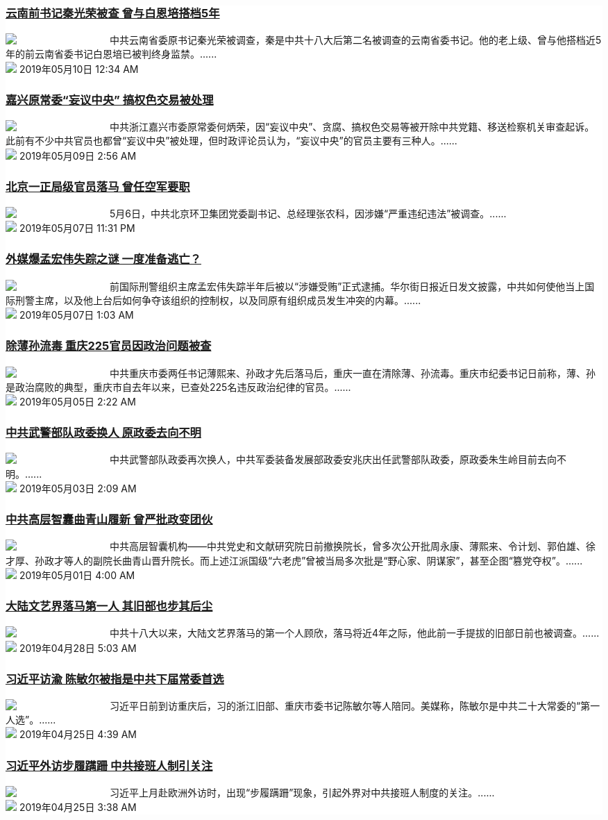 <tr><td width="742"><h3><a href="https://github.com/grbfpu3658/djy/blob/master/gb/19/5/9/n11245350.md#1" target="_blank">云南前书记秦光荣被查 曾与白恩培搭档5年</a><br></h3><a href="https://github.com/grbfpu3658/djy/blob/master/gb/19/5/9/n11245350.md#1" target="_blank"><img width="150" src="https://i.epochtimes.com/assets/uploads/2013/01/1301272043021497-150x120.jpg" align ="left"></a>中共云南省委原书记秦光荣被调查，秦是中共十八大后第二名被调查的云南省委书记。他的老上级、曾与他搭档近5年的前云南省委书记白恩培已被判终身监禁。......<br><img align="bottom" src="https://www.epochtimes.com/assets/themes/djy/images/time.gif"> 2019年05月10日 12:34 AM							</td></tr>
<tr><td width="742"><h3><a href="https://github.com/grbfpu3658/djy/blob/master/gb/19/5/8/n11242863.md#1" target="_blank">嘉兴原常委“妄议中央” 搞权色交易被处理</a><br></h3><a href="https://github.com/grbfpu3658/djy/blob/master/gb/19/5/8/n11242863.md#1" target="_blank"><img width="150" src="https://i.epochtimes.com/assets/uploads/2015/09/1509082158042039-150x120.jpg" align ="left"></a>中共浙江嘉兴市委原常委何炳荣，因“妄议中央”、贪腐、搞权色交易等被开除中共党籍、移送检察机关审查起诉。此前有不少中共官员也都曾“妄议中央”被处理，但时政评论员认为，“妄议中央”的官员主要有三种人。......<br><img align="bottom" src="https://www.epochtimes.com/assets/themes/djy/images/time.gif"> 2019年05月09日 2:56 AM							</td></tr>
<tr><td width="742"><h3><a href="https://github.com/grbfpu3658/djy/blob/master/gb/19/5/7/n11240290.md#1" target="_blank">北京一正局级官员落马 曾任空军要职</a><br></h3><a href="https://github.com/grbfpu3658/djy/blob/master/gb/19/5/7/n11240290.md#1" target="_blank"><img width="150" src="https://i.epochtimes.com/assets/uploads/2019/05/zhang-longke-1-150x120.jpg" align ="left"></a>5月6日，中共北京环卫集团党委副书记、总经理张农科，因涉嫌“严重违纪违法”被调查。......<br><img align="bottom" src="https://www.epochtimes.com/assets/themes/djy/images/time.gif"> 2019年05月07日 11:31 PM							</td></tr>
<tr><td width="742"><h3><a href="https://github.com/grbfpu3658/djy/blob/master/gb/19/5/6/n11238125.md#1" target="_blank">外媒爆孟宏伟失踪之谜 一度准备逃亡？</a><br></h3><a href="https://github.com/grbfpu3658/djy/blob/master/gb/19/5/6/n11238125.md#1" target="_blank"><img width="150" src="https://i.epochtimes.com/assets/uploads/2019/03/9ae873319ed8211d43fecfbd22e0b54e-600x400-150x120.jpg" align ="left"></a>前国际刑警组织主席孟宏伟失踪半年后被以“涉嫌受贿”正式逮捕。华尔街日报近日发文披露，中共如何使他当上国际刑警主席，以及他上台后如何争夺该组织的控制权，以及同原有组织成员发生冲突的内幕。......<br><img align="bottom" src="https://www.epochtimes.com/assets/themes/djy/images/time.gif"> 2019年05月07日 1:03 AM							</td></tr>
<tr><td width="742"><h3><a href="https://github.com/grbfpu3658/djy/blob/master/gb/19/5/4/n11234153.md#1" target="_blank">除薄孙流毒 重庆225官员因政治问题被查</a><br></h3><a href="https://github.com/grbfpu3658/djy/blob/master/gb/19/5/4/n11234153.md#1" target="_blank"><img width="150" src="https://i.epochtimes.com/assets/uploads/2019/05/c0560ea0b8008e3a2032b36a0d2da524-150x120.jpg" align ="left"></a>中共重庆市委两任书记薄熙来、孙政才先后落马后，重庆一直在清除薄、孙流毒。重庆市纪委书记日前称，薄、孙是政治腐败的典型，重庆市自去年以来，已查处225名违反政治纪律的官员。......<br><img align="bottom" src="https://www.epochtimes.com/assets/themes/djy/images/time.gif"> 2019年05月05日 2:22 AM							</td></tr>
<tr><td width="742"><h3><a href="https://github.com/grbfpu3658/djy/blob/master/gb/19/5/2/n11229705.md#1" target="_blank">中共武警部队政委换人 原政委去向不明</a><br></h3><a href="https://github.com/grbfpu3658/djy/blob/master/gb/19/5/2/n11229705.md#1" target="_blank"><img width="150" src="https://i.epochtimes.com/assets/uploads/2015/07/1210291432372519-150x120.jpg" align ="left"></a>中共武警部队政委再次换人，中共军委装备发展部政委安兆庆出任武警部队政委，原政委朱生岭目前去向不明。......<br><img align="bottom" src="https://www.epochtimes.com/assets/themes/djy/images/time.gif"> 2019年05月03日 2:09 AM							</td></tr>
<tr><td width="742"><h3><a href="https://github.com/grbfpu3658/djy/blob/master/gb/19/4/30/n11224932.md#1" target="_blank">中共高层智囊曲青山履新 曾严批政变团伙</a><br></h3><a href="https://github.com/grbfpu3658/djy/blob/master/gb/19/4/30/n11224932.md#1" target="_blank"><img width="150" src="https://i.epochtimes.com/assets/uploads/2018/06/zgzj-1-150x120.jpg" align ="left"></a>中共高层智囊机构——中共党史和文献研究院日前撤换院长，曾多次公开批周永康、薄熙来、令计划、郭伯雄、徐才厚、孙政才等人的副院长曲青山晋升院长。而上述江派国级“六老虎”曾被当局多次批是“野心家、阴谋家”，甚至企图“篡党夺权”。......<br><img align="bottom" src="https://www.epochtimes.com/assets/themes/djy/images/time.gif"> 2019年05月01日 4:00 AM							</td></tr>
<tr><td width="742"><h3><a href="https://github.com/grbfpu3658/djy/blob/master/gb/19/4/27/n11218063.md#1" target="_blank">大陆文艺界落马第一人 其旧部也步其后尘</a><br></h3><a href="https://github.com/grbfpu3658/djy/blob/master/gb/19/4/27/n11218063.md#1" target="_blank"><img width="150" src="https://i.epochtimes.com/assets/uploads/2019/04/liu-jinxing-150x120.jpg" align ="left"></a>中共十八大以来，大陆文艺界落马的第一个人顾欣，落马将近4年之际，他此前一手提拔的旧部日前也被调查。......<br><img align="bottom" src="https://www.epochtimes.com/assets/themes/djy/images/time.gif"> 2019年04月28日 5:03 AM							</td></tr>
<tr><td width="742"><h3><a href="https://github.com/grbfpu3658/djy/blob/master/gb/19/4/24/n11210754.md#1" target="_blank">习近平访渝 陈敏尔被指是中共下届常委首选</a><br></h3><a href="https://github.com/grbfpu3658/djy/blob/master/gb/19/4/24/n11210754.md#1" target="_blank"><img width="150" src="https://i.epochtimes.com/assets/uploads/2017/10/1710230854221528-150x120.jpg" align ="left"></a>习近平日前到访重庆后，习的浙江旧部、重庆市委书记陈敏尔等人陪同。美媒称，陈敏尔是中共二十大常委的“第一人选”。......<br><img align="bottom" src="https://www.epochtimes.com/assets/themes/djy/images/time.gif"> 2019年04月25日 4:39 AM							</td></tr>
<tr><td width="742"><h3><a href="https://github.com/grbfpu3658/djy/blob/master/gb/19/4/24/n11210695.md#1" target="_blank">习近平外访步履蹒跚 中共接班人制引关注</a><br></h3><a href="https://github.com/grbfpu3658/djy/blob/master/gb/19/4/24/n11210695.md#1" target="_blank"><img width="150" src="https://i.epochtimes.com/assets/uploads/2019/04/529caf3d0e0af788c3c6ec7984c12eee-150x120.jpg" align ="left"></a>习近平上月赴欧洲外访时，出现“步履蹒跚”现象，引起外界对中共接班人制度的关注。......<br><img align="bottom" src="https://www.epochtimes.com/assets/themes/djy/images/time.gif"> 2019年04月25日 3:38 AM							</td></tr>